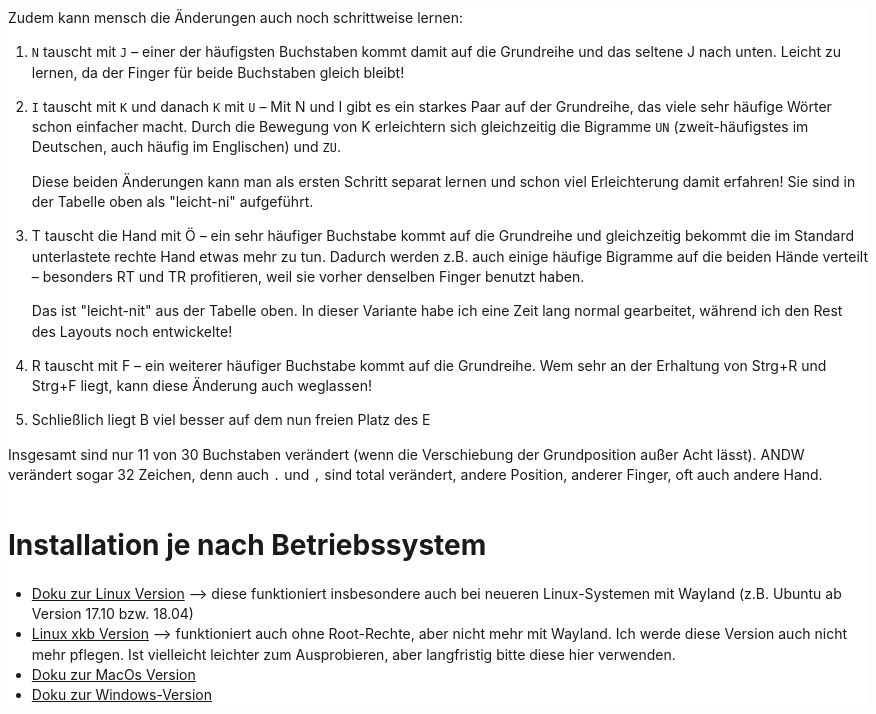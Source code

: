 Zudem kann mensch die Änderungen auch noch schrittweise lernen:

1. `N` tauscht mit `J` – einer der häufigsten Buchstaben kommt damit auf die Grundreihe und das seltene J nach unten. Leicht zu lernen, da der Finger für beide Buchstaben gleich bleibt!

2. `I` tauscht mit `K` und danach `K` mit `U` – Mit N und I gibt es ein starkes Paar auf der Grundreihe, das viele sehr häufige Wörter schon einfacher macht. 
   Durch die Bewegung von K erleichtern sich gleichzeitig die Bigramme `UN` (zweit-häufigstes im Deutschen, auch häufig im Englischen) und `ZU`. 

   Diese beiden Änderungen kann man als ersten Schritt separat lernen und schon viel Erleichterung damit erfahren! Sie sind in der Tabelle oben als "leicht-ni" aufgeführt.

3. T tauscht die Hand mit Ö – ein sehr häufiger Buchstabe kommt auf die Grundreihe und gleichzeitig bekommt die im Standard unterlastete rechte Hand etwas mehr zu tun. Dadurch werden z.B. auch einige häufige Bigramme auf die beiden Hände verteilt – besonders RT und TR profitieren, weil sie vorher denselben Finger benutzt haben.

   Das ist "leicht-nit" aus der Tabelle oben. In dieser Variante habe ich eine Zeit lang normal gearbeitet, während ich den Rest des Layouts noch entwickelte!

4. R tauscht mit F – ein weiterer häufiger Buchstabe kommt auf die Grundreihe. Wem sehr an der Erhaltung von Strg+R und Strg+F liegt, kann diese Änderung auch weglassen!

5. Schließlich liegt B viel besser auf dem nun freien Platz des E

Insgesamt sind nur 11 von 30 Buchstaben verändert (wenn die Verschiebung der Grundposition außer Acht lässt). 
ANDW verändert sogar 32 Zeichen, denn auch `.` und `,` sind total verändert, andere Position, anderer Finger, oft auch andere Hand.




# Installation je nach Betriebssystem

- [Doku zur Linux Version](linux/Readme.md) --> diese funktioniert insbesondere auch bei neueren Linux-Systemen mit Wayland (z.B. Ubuntu ab Version 17.10 bzw. 18.04)
- [Linux xkb Version](https://github.com/matey-jack/keyboard-layer3/tree/gemuetliche-tastatur-xkb) --> funktioniert auch ohne Root-Rechte, aber nicht mehr mit Wayland. Ich werde diese Version auch nicht mehr pflegen. Ist vielleicht leichter zum Ausprobieren, aber langfristig bitte diese hier verwenden.
- [Doku zur MacOs Version](macOS/Readme.md)
- [Doku zur Windows-Version](windows/Readme.md)

